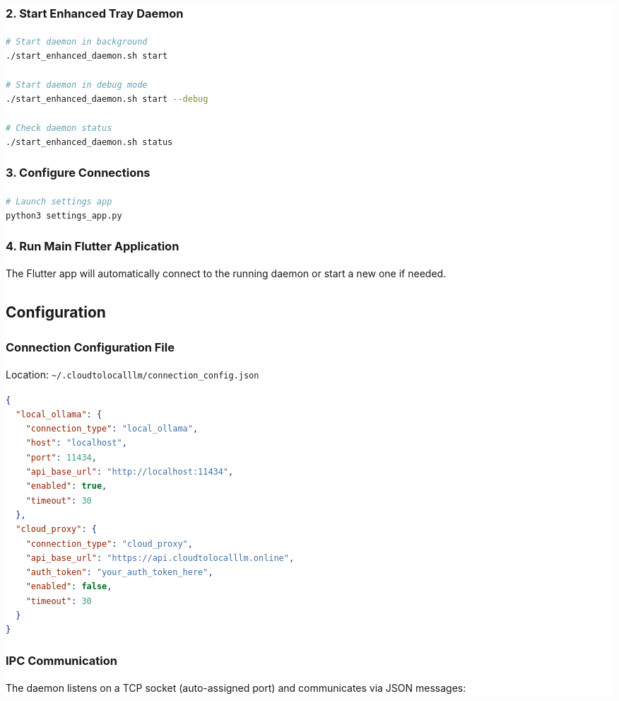 ### 2. Start Enhanced Tray Daemon

```bash
# Start daemon in background
./start_enhanced_daemon.sh start

# Start daemon in debug mode
./start_enhanced_daemon.sh start --debug

# Check daemon status
./start_enhanced_daemon.sh status
```

### 3. Configure Connections

```bash
# Launch settings app
python3 settings_app.py
```

### 4. Run Main Flutter Application

The Flutter app will automatically connect to the running daemon or start a new one if needed.

## Configuration

### Connection Configuration File

Location: `~/.cloudtolocalllm/connection_config.json`

```json
{
  "local_ollama": {
    "connection_type": "local_ollama",
    "host": "localhost",
    "port": 11434,
    "api_base_url": "http://localhost:11434",
    "enabled": true,
    "timeout": 30
  },
  "cloud_proxy": {
    "connection_type": "cloud_proxy",
    "api_base_url": "https://api.cloudtolocalllm.online",
    "auth_token": "your_auth_token_here",
    "enabled": false,
    "timeout": 30
  }
}
```

### IPC Communication

The daemon listens on a TCP socket (auto-assigned port) and communicates via JSON messages:
